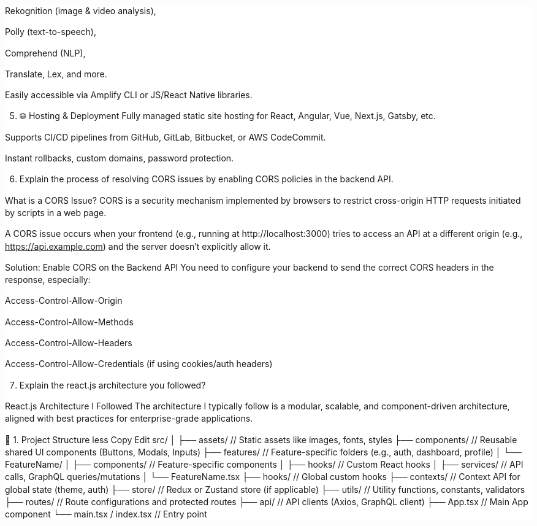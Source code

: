 Rekognition (image & video analysis),

Polly (text-to-speech),

Comprehend (NLP),

Translate, Lex, and more.

Easily accessible via Amplify CLI or JS/React Native libraries.

5. 🌐 Hosting & Deployment
   Fully managed static site hosting for React, Angular, Vue, Next.js, Gatsby, etc.

Supports CI/CD pipelines from GitHub, GitLab, Bitbucket, or AWS CodeCommit.

Instant rollbacks, custom domains, password protection.

6. Explain the process of resolving CORS issues by enabling CORS policies in the backend API.

What is a CORS Issue?
CORS is a security mechanism implemented by browsers to restrict cross-origin HTTP requests initiated by scripts in a web page.

A CORS issue occurs when your frontend (e.g., running at http://localhost:3000) tries to access an API at a different origin (e.g., https://api.example.com) and the server doesn’t explicitly allow it.

Solution: Enable CORS on the Backend API
You need to configure your backend to send the correct CORS headers in the response, especially:

Access-Control-Allow-Origin

Access-Control-Allow-Methods

Access-Control-Allow-Headers

Access-Control-Allow-Credentials (if using cookies/auth headers)

7. Explain the react.js architecture you followed?

React.js Architecture I Followed
The architecture I typically follow is a modular, scalable, and component-driven architecture, aligned with best practices for enterprise-grade applications.

🔧 1. Project Structure
less
Copy
Edit
src/
│
├── assets/ // Static assets like images, fonts, styles
├── components/ // Reusable shared UI components (Buttons, Modals, Inputs)
├── features/ // Feature-specific folders (e.g., auth, dashboard, profile)
│ └── FeatureName/
│ ├── components/ // Feature-specific components
│ ├── hooks/ // Custom React hooks
│ ├── services/ // API calls, GraphQL queries/mutations
│ └── FeatureName.tsx
├── hooks/ // Global custom hooks
├── contexts/ // Context API for global state (theme, auth)
├── store/ // Redux or Zustand store (if applicable)
├── utils/ // Utility functions, constants, validators
├── routes/ // Route configurations and protected routes
├── api/ // API clients (Axios, GraphQL client)
├── App.tsx // Main App component
└── main.tsx / index.tsx // Entry point
